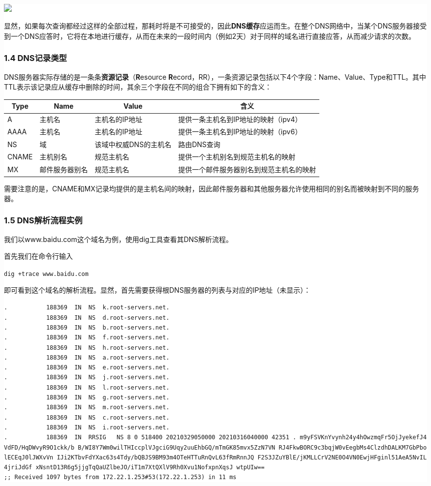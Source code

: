 ![](https://raw.githubusercontent.com/ghh3809/ghh3809.github.io/master/_posts/_pic/20210317_dns.png)

显然，如果每次查询都经过这样的全部过程，那耗时将是不可接受的，因此**DNS缓存**应运而生。在整个DNS网络中，当某个DNS服务器接受到一个DNS应答时，它将在本地进行缓存，从而在未来的一段时间内（例如2天）对于同样的域名进行直接应答，从而减少请求的次数。

### 1.4 DNS记录类型

DNS服务器实际存储的是一条条**资源记录**（**R**esource **R**ecord，RR），一条资源记录包括以下4个字段：Name、Value、Type和TTL。其中TTL表示该记录应从缓存中删除的时间，其余三个字段在不同的组合下拥有如下的含义：

| Type  | Name           | Value                 | 含义                                     |
| ----- | -------------- | --------------------- | ---------------------------------------- |
| A     | 主机名         | 主机名的IP地址        | 提供一条主机名到IP地址的映射（ipv4）     |
| AAAA  | 主机名         | 主机名的IP地址        | 提供一条主机名到IP地址的映射（ipv6）     |
| NS    | 域             | 该域中权威DNS的主机名 | 路由DNS查询                              |
| CNAME | 主机别名       | 规范主机名            | 提供一个主机别名到规范主机名的映射       |
| MX    | 邮件服务器别名 | 规范主机名            | 提供一个邮件服务器别名到规范主机名的映射 |

需要注意的是，CNAME和MX记录均提供的是主机名间的映射，因此邮件服务器和其他服务器允许使用相同的别名而被映射到不同的服务器。

### 1.5 DNS解析流程实例

我们以www.baidu.com这个域名为例，使用dig工具查看其DNS解析流程。

首先我们在命令行输入

```shell
dig +trace www.baidu.com
```

即可看到这个域名的解析流程。显然，首先需要获得根DNS服务器的列表与对应的IP地址（未显示）：

```
.			188369	IN	NS	k.root-servers.net.
.			188369	IN	NS	d.root-servers.net.
.			188369	IN	NS	b.root-servers.net.
.			188369	IN	NS	f.root-servers.net.
.			188369	IN	NS	h.root-servers.net.
.			188369	IN	NS	a.root-servers.net.
.			188369	IN	NS	e.root-servers.net.
.			188369	IN	NS	j.root-servers.net.
.			188369	IN	NS	l.root-servers.net.
.			188369	IN	NS	g.root-servers.net.
.			188369	IN	NS	m.root-servers.net.
.			188369	IN	NS	c.root-servers.net.
.			188369	IN	NS	i.root-servers.net.
.			188369	IN	RRSIG	NS 8 0 518400 20210329050000 20210316040000 42351 . m9yFSVKnYvynh24y4hOwzmqFr5OjJyekefJ4VdFD/HqDWvyR9O1ckk/b B/WI8Y7Wm0wilTHIccplVJgciG9Uqy2uuEhbGQ/mTmGK85mvx5ZzN7VN RJ4FkwBORC9c3bqjW0vEegbMs4ClzdhDALKM7GbPbolECEqJ0lJWXvVn IJi2KTbvFdYXac63s4Tdy/bQBJS9BM93m4OTeHTTuRnQvL63fRmRnnJQ F2S3JZuYBlE/jKMLLCrV2NE0O4VN0EwjHFginl51AeA5NvIL4jriJdGf xNsntD13R6g5jjgTqQaUZlbeJO/iT1m7XtQXlV9Rh0Xvu1NofxpnXqsJ wtpUIw==
;; Received 1097 bytes from 172.22.1.253#53(172.22.1.253) in 11 ms
```
